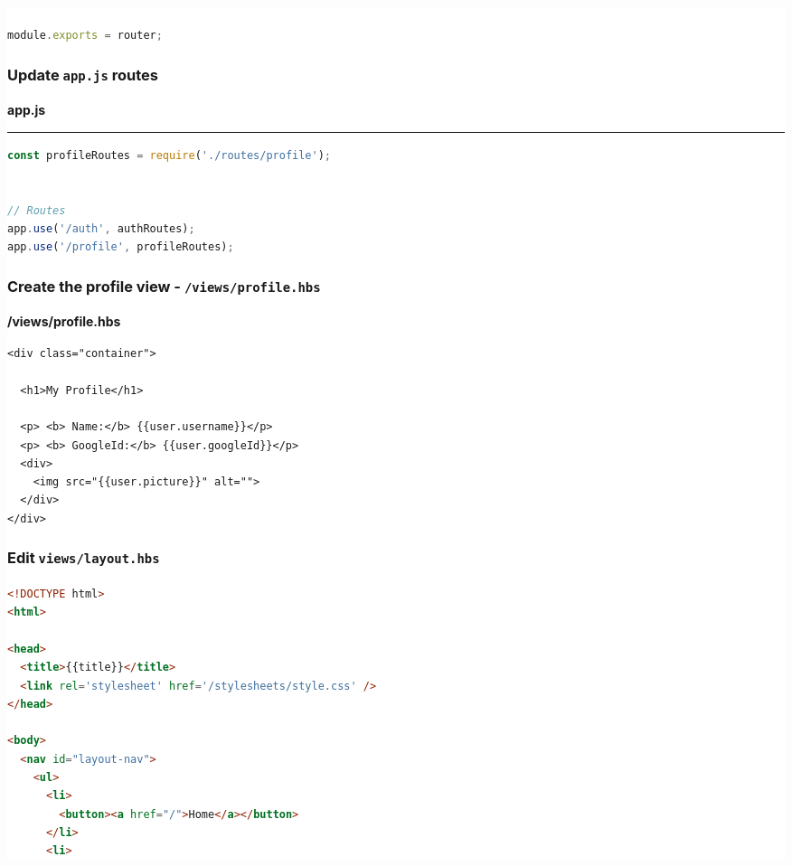 ```js

module.exports = router;
```









### Update `app.js` routes



**app.js**

****

```js
const profileRoutes = require('./routes/profile');


// Routes
app.use('/auth', authRoutes);
app.use('/profile', profileRoutes);
```









### Create the profile view - `/views/profile.hbs`

**/views/profile.hbs**

```
<div class="container">

  <h1>My Profile</h1>

  <p> <b> Name:</b> {{user.username}}</p>
  <p> <b> GoogleId:</b> {{user.googleId}}</p>
  <div>
    <img src="{{user.picture}}" alt="">
  </div>
</div>
```





### Edit `views/layout.hbs`

```html
<!DOCTYPE html>
<html>

<head>
  <title>{{title}}</title>
  <link rel='stylesheet' href='/stylesheets/style.css' />
</head>

<body>
  <nav id="layout-nav">
    <ul>
      <li>
        <button><a href="/">Home</a></button>
      </li>
      <li>
```